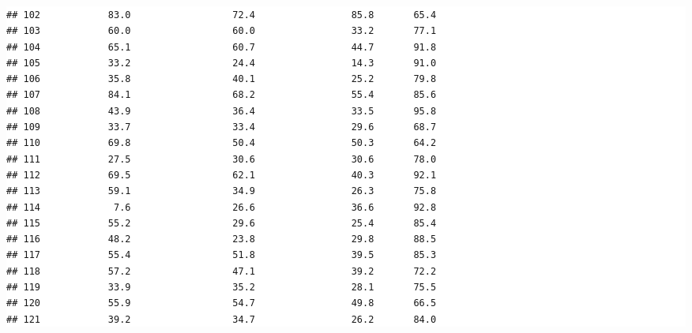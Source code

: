     ## 102            83.0                  72.4                 85.8       65.4
    ## 103            60.0                  60.0                 33.2       77.1
    ## 104            65.1                  60.7                 44.7       91.8
    ## 105            33.2                  24.4                 14.3       91.0
    ## 106            35.8                  40.1                 25.2       79.8
    ## 107            84.1                  68.2                 55.4       85.6
    ## 108            43.9                  36.4                 33.5       95.8
    ## 109            33.7                  33.4                 29.6       68.7
    ## 110            69.8                  50.4                 50.3       64.2
    ## 111            27.5                  30.6                 30.6       78.0
    ## 112            69.5                  62.1                 40.3       92.1
    ## 113            59.1                  34.9                 26.3       75.8
    ## 114             7.6                  26.6                 36.6       92.8
    ## 115            55.2                  29.6                 25.4       85.4
    ## 116            48.2                  23.8                 29.8       88.5
    ## 117            55.4                  51.8                 39.5       85.3
    ## 118            57.2                  47.1                 39.2       72.2
    ## 119            33.9                  35.2                 28.1       75.5
    ## 120            55.9                  54.7                 49.8       66.5
    ## 121            39.2                  34.7                 26.2       84.0